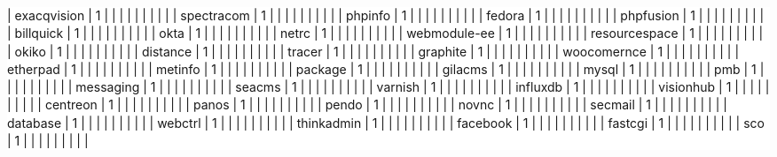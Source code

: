 | exacqvision          |     1 |                                |       |                  |       |          |       |         |       |
| spectracom           |     1 |                                |       |                  |       |          |       |         |       |
| phpinfo              |     1 |                                |       |                  |       |          |       |         |       |
| fedora               |     1 |                                |       |                  |       |          |       |         |       |
| phpfusion            |     1 |                                |       |                  |       |          |       |         |       |
| billquick            |     1 |                                |       |                  |       |          |       |         |       |
| okta                 |     1 |                                |       |                  |       |          |       |         |       |
| netrc                |     1 |                                |       |                  |       |          |       |         |       |
| webmodule-ee         |     1 |                                |       |                  |       |          |       |         |       |
| resourcespace        |     1 |                                |       |                  |       |          |       |         |       |
| okiko                |     1 |                                |       |                  |       |          |       |         |       |
| distance             |     1 |                                |       |                  |       |          |       |         |       |
| tracer               |     1 |                                |       |                  |       |          |       |         |       |
| graphite             |     1 |                                |       |                  |       |          |       |         |       |
| woocomernce          |     1 |                                |       |                  |       |          |       |         |       |
| etherpad             |     1 |                                |       |                  |       |          |       |         |       |
| metinfo              |     1 |                                |       |                  |       |          |       |         |       |
| package              |     1 |                                |       |                  |       |          |       |         |       |
| gilacms              |     1 |                                |       |                  |       |          |       |         |       |
| mysql                |     1 |                                |       |                  |       |          |       |         |       |
| pmb                  |     1 |                                |       |                  |       |          |       |         |       |
| messaging            |     1 |                                |       |                  |       |          |       |         |       |
| seacms               |     1 |                                |       |                  |       |          |       |         |       |
| varnish              |     1 |                                |       |                  |       |          |       |         |       |
| influxdb             |     1 |                                |       |                  |       |          |       |         |       |
| visionhub            |     1 |                                |       |                  |       |          |       |         |       |
| centreon             |     1 |                                |       |                  |       |          |       |         |       |
| panos                |     1 |                                |       |                  |       |          |       |         |       |
| pendo                |     1 |                                |       |                  |       |          |       |         |       |
| novnc                |     1 |                                |       |                  |       |          |       |         |       |
| secmail              |     1 |                                |       |                  |       |          |       |         |       |
| database             |     1 |                                |       |                  |       |          |       |         |       |
| webctrl              |     1 |                                |       |                  |       |          |       |         |       |
| thinkadmin           |     1 |                                |       |                  |       |          |       |         |       |
| facebook             |     1 |                                |       |                  |       |          |       |         |       |
| fastcgi              |     1 |                                |       |                  |       |          |       |         |       |
| sco                  |     1 |                                |       |                  |       |          |       |         |       |